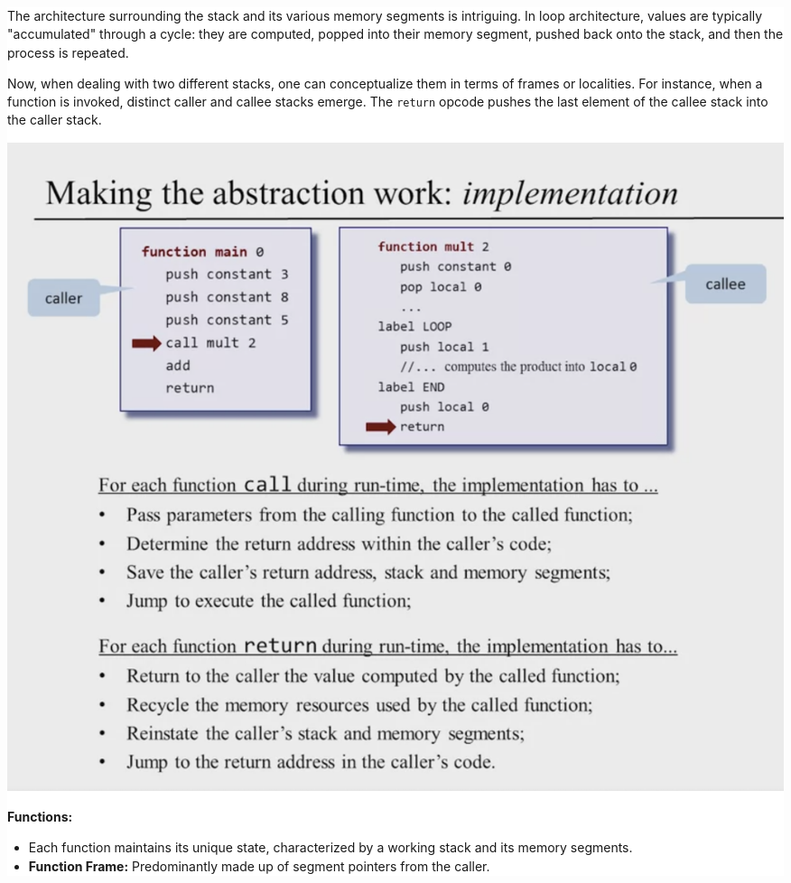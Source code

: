 The architecture surrounding the stack and its various memory segments is intriguing. In loop architecture, values are typically "accumulated" through a cycle: they are computed, popped into their memory segment, pushed back onto the stack, and then the process is repeated.

Now, when dealing with two different stacks, one can conceptualize them in terms of frames or localities. For instance, when a function is invoked, distinct caller and callee stacks emerge. The `return` opcode pushes the last element of the callee stack into the caller stack.

<div align="center">
<img src="README/function-call.png" alt="function-call">
</div>

**Functions:**

* Each function maintains its unique state, characterized by a working stack and its memory segments.
* **Function Frame:** Predominantly made up of segment pointers from the caller.
